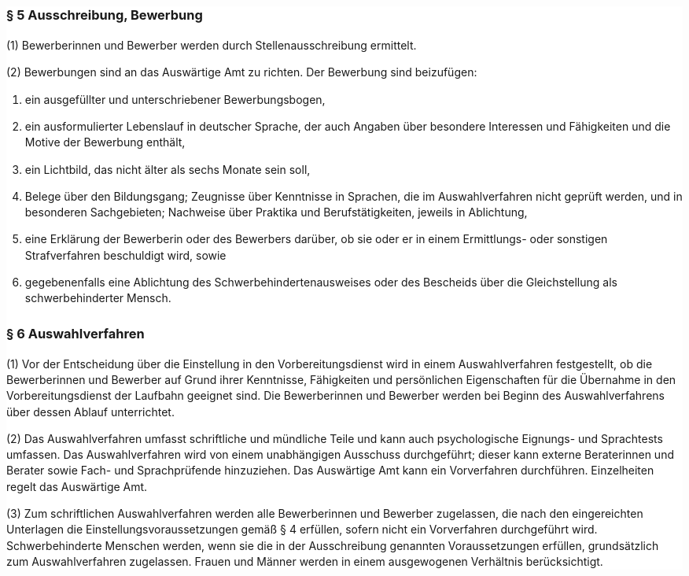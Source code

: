 



### § 5 Ausschreibung, Bewerbung

(1) Bewerberinnen und Bewerber werden durch Stellenausschreibung
ermittelt.

(2) Bewerbungen sind an das Auswärtige Amt zu richten. Der Bewerbung
sind beizufügen:

1.  ein ausgefüllter und unterschriebener Bewerbungsbogen,


2.  ein ausformulierter Lebenslauf in deutscher Sprache, der auch Angaben
    über besondere Interessen und Fähigkeiten und die Motive der Bewerbung
    enthält,


3.  ein Lichtbild, das nicht älter als sechs Monate sein soll,


4.  Belege über den Bildungsgang; Zeugnisse über Kenntnisse in Sprachen,
    die im Auswahlverfahren nicht geprüft werden, und in besonderen
    Sachgebieten; Nachweise über Praktika und Berufstätigkeiten, jeweils
    in Ablichtung,


5.  eine Erklärung der Bewerberin oder des Bewerbers darüber, ob sie oder
    er in einem Ermittlungs- oder sonstigen Strafverfahren beschuldigt
    wird, sowie


6.  gegebenenfalls eine Ablichtung des Schwerbehindertenausweises oder des
    Bescheids über die Gleichstellung als schwerbehinderter Mensch.





### § 6 Auswahlverfahren

(1) Vor der Entscheidung über die Einstellung in den
Vorbereitungsdienst wird in einem Auswahlverfahren festgestellt, ob
die Bewerberinnen und Bewerber auf Grund ihrer Kenntnisse, Fähigkeiten
und persönlichen Eigenschaften für die Übernahme in den
Vorbereitungsdienst der Laufbahn geeignet sind. Die Bewerberinnen und
Bewerber werden bei Beginn des Auswahlverfahrens über dessen Ablauf
unterrichtet.

(2) Das Auswahlverfahren umfasst schriftliche und mündliche Teile und
kann auch psychologische Eignungs- und Sprachtests umfassen. Das
Auswahlverfahren wird von einem unabhängigen Ausschuss durchgeführt;
dieser kann externe Beraterinnen und Berater sowie Fach- und
Sprachprüfende hinzuziehen. Das Auswärtige Amt kann ein Vorverfahren
durchführen. Einzelheiten regelt das Auswärtige Amt.

(3) Zum schriftlichen Auswahlverfahren werden alle Bewerberinnen und
Bewerber zugelassen, die nach den eingereichten Unterlagen die
Einstellungsvoraussetzungen gemäß § 4 erfüllen, sofern nicht ein
Vorverfahren durchgeführt wird. Schwerbehinderte Menschen werden, wenn
sie die in der Ausschreibung genannten Voraussetzungen erfüllen,
grundsätzlich zum Auswahlverfahren zugelassen. Frauen und Männer
werden in einem ausgewogenen Verhältnis berücksichtigt.
